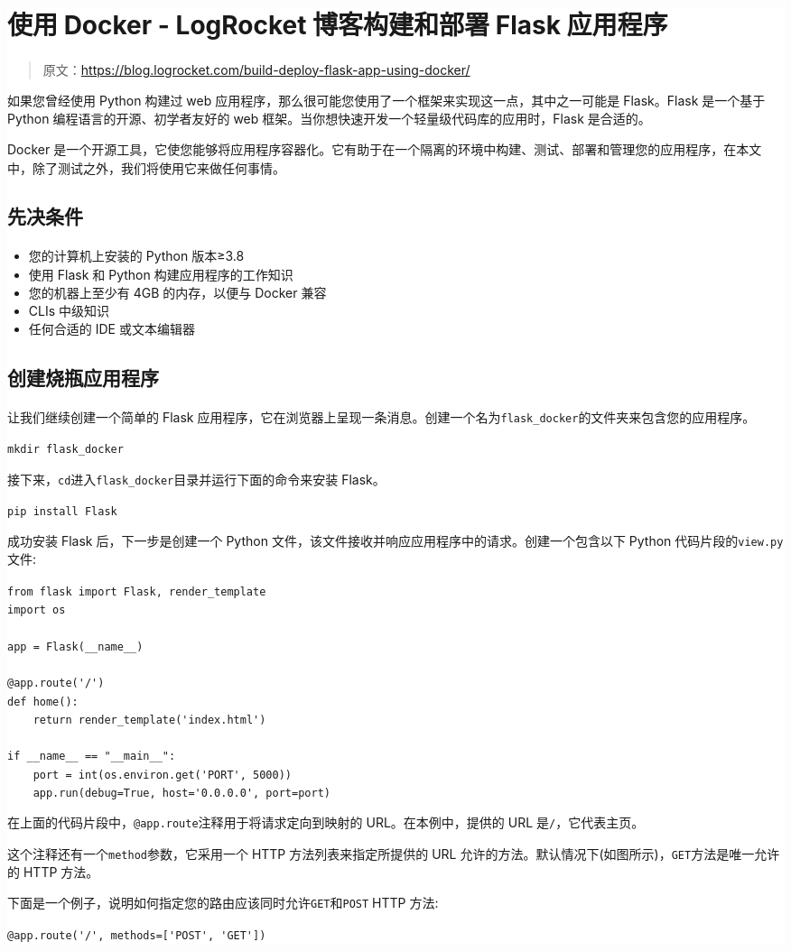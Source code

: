 # 使用 Docker - LogRocket 博客构建和部署 Flask 应用程序

> 原文：<https://blog.logrocket.com/build-deploy-flask-app-using-docker/>

如果您曾经使用 Python 构建过 web 应用程序，那么很可能您使用了一个框架来实现这一点，其中之一可能是 Flask。Flask 是一个基于 Python 编程语言的开源、初学者友好的 web 框架。当你想快速开发一个轻量级代码库的应用时，Flask 是合适的。

Docker 是一个开源工具，它使您能够将应用程序容器化。它有助于在一个隔离的环境中构建、测试、部署和管理您的应用程序，在本文中，除了测试之外，我们将使用它来做任何事情。

## 先决条件

*   您的计算机上安装的 Python 版本≥3.8
*   使用 Flask 和 Python 构建应用程序的工作知识
*   您的机器上至少有 4GB 的内存，以便与 Docker 兼容
*   CLIs 中级知识
*   任何合适的 IDE 或文本编辑器

## 创建烧瓶应用程序

让我们继续创建一个简单的 Flask 应用程序，它在浏览器上呈现一条消息。创建一个名为`flask_docker`的文件夹来包含您的应用程序。

```
mkdir flask_docker
```

接下来，`cd`进入`flask_docker`目录并运行下面的命令来安装 Flask。

```
pip install Flask
```

成功安装 Flask 后，下一步是创建一个 Python 文件，该文件接收并响应应用程序中的请求。创建一个包含以下 Python 代码片段的`view.py`文件:

```
from flask import Flask, render_template
import os

app = Flask(__name__)

@app.route('/')
def home():
    return render_template('index.html')

if __name__ == "__main__":
    port = int(os.environ.get('PORT', 5000))
    app.run(debug=True, host='0.0.0.0', port=port)
```

在上面的代码片段中，`@app.route`注释用于将请求定向到映射的 URL。在本例中，提供的 URL 是`/`，它代表主页。

这个注释还有一个`method`参数，它采用一个 HTTP 方法列表来指定所提供的 URL 允许的方法。默认情况下(如图所示)，`GET`方法是唯一允许的 HTTP 方法。

下面是一个例子，说明如何指定您的路由应该同时允许`GET`和`POST` HTTP 方法:

```
@app.route('/', methods=['POST', 'GET'])
```
